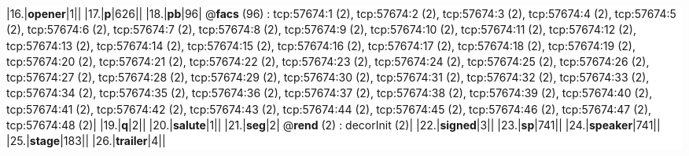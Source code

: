 |16.|__opener__|1||
|17.|__p__|626||
|18.|__pb__|96| @__facs__ (96) : tcp:57674:1 (2), tcp:57674:2 (2), tcp:57674:3 (2), tcp:57674:4 (2), tcp:57674:5 (2), tcp:57674:6 (2), tcp:57674:7 (2), tcp:57674:8 (2), tcp:57674:9 (2), tcp:57674:10 (2), tcp:57674:11 (2), tcp:57674:12 (2), tcp:57674:13 (2), tcp:57674:14 (2), tcp:57674:15 (2), tcp:57674:16 (2), tcp:57674:17 (2), tcp:57674:18 (2), tcp:57674:19 (2), tcp:57674:20 (2), tcp:57674:21 (2), tcp:57674:22 (2), tcp:57674:23 (2), tcp:57674:24 (2), tcp:57674:25 (2), tcp:57674:26 (2), tcp:57674:27 (2), tcp:57674:28 (2), tcp:57674:29 (2), tcp:57674:30 (2), tcp:57674:31 (2), tcp:57674:32 (2), tcp:57674:33 (2), tcp:57674:34 (2), tcp:57674:35 (2), tcp:57674:36 (2), tcp:57674:37 (2), tcp:57674:38 (2), tcp:57674:39 (2), tcp:57674:40 (2), tcp:57674:41 (2), tcp:57674:42 (2), tcp:57674:43 (2), tcp:57674:44 (2), tcp:57674:45 (2), tcp:57674:46 (2), tcp:57674:47 (2), tcp:57674:48 (2)|
|19.|__q__|2||
|20.|__salute__|1||
|21.|__seg__|2| @__rend__ (2) : decorInit (2)|
|22.|__signed__|3||
|23.|__sp__|741||
|24.|__speaker__|741||
|25.|__stage__|183||
|26.|__trailer__|4||
